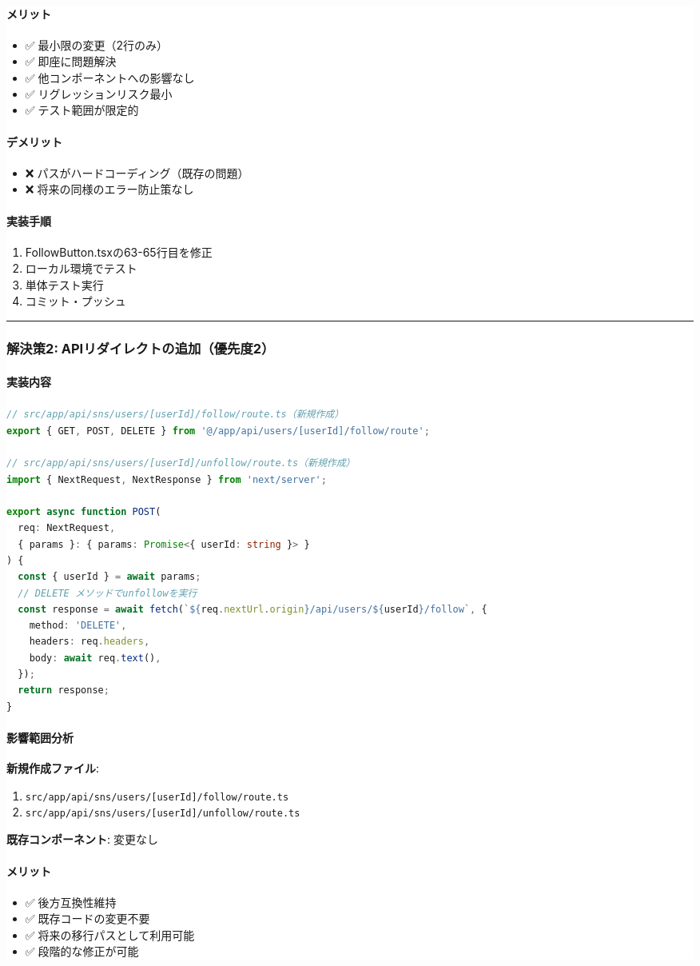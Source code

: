 #### メリット
- ✅ 最小限の変更（2行のみ）
- ✅ 即座に問題解決
- ✅ 他コンポーネントへの影響なし
- ✅ リグレッションリスク最小
- ✅ テスト範囲が限定的

#### デメリット
- ❌ パスがハードコーディング（既存の問題）
- ❌ 将来の同様のエラー防止策なし

#### 実装手順
1. FollowButton.tsxの63-65行目を修正
2. ローカル環境でテスト
3. 単体テスト実行
4. コミット・プッシュ

---

### 解決策2: APIリダイレクトの追加（優先度2）

#### 実装内容
```typescript
// src/app/api/sns/users/[userId]/follow/route.ts（新規作成）
export { GET, POST, DELETE } from '@/app/api/users/[userId]/follow/route';

// src/app/api/sns/users/[userId]/unfollow/route.ts（新規作成）
import { NextRequest, NextResponse } from 'next/server';

export async function POST(
  req: NextRequest,
  { params }: { params: Promise<{ userId: string }> }
) {
  const { userId } = await params;
  // DELETE メソッドでunfollowを実行
  const response = await fetch(`${req.nextUrl.origin}/api/users/${userId}/follow`, {
    method: 'DELETE',
    headers: req.headers,
    body: await req.text(),
  });
  return response;
}
```

#### 影響範囲分析
**新規作成ファイル**:
1. `src/app/api/sns/users/[userId]/follow/route.ts`
2. `src/app/api/sns/users/[userId]/unfollow/route.ts`

**既存コンポーネント**: 変更なし

#### メリット
- ✅ 後方互換性維持
- ✅ 既存コードの変更不要
- ✅ 将来の移行パスとして利用可能
- ✅ 段階的な修正が可能

